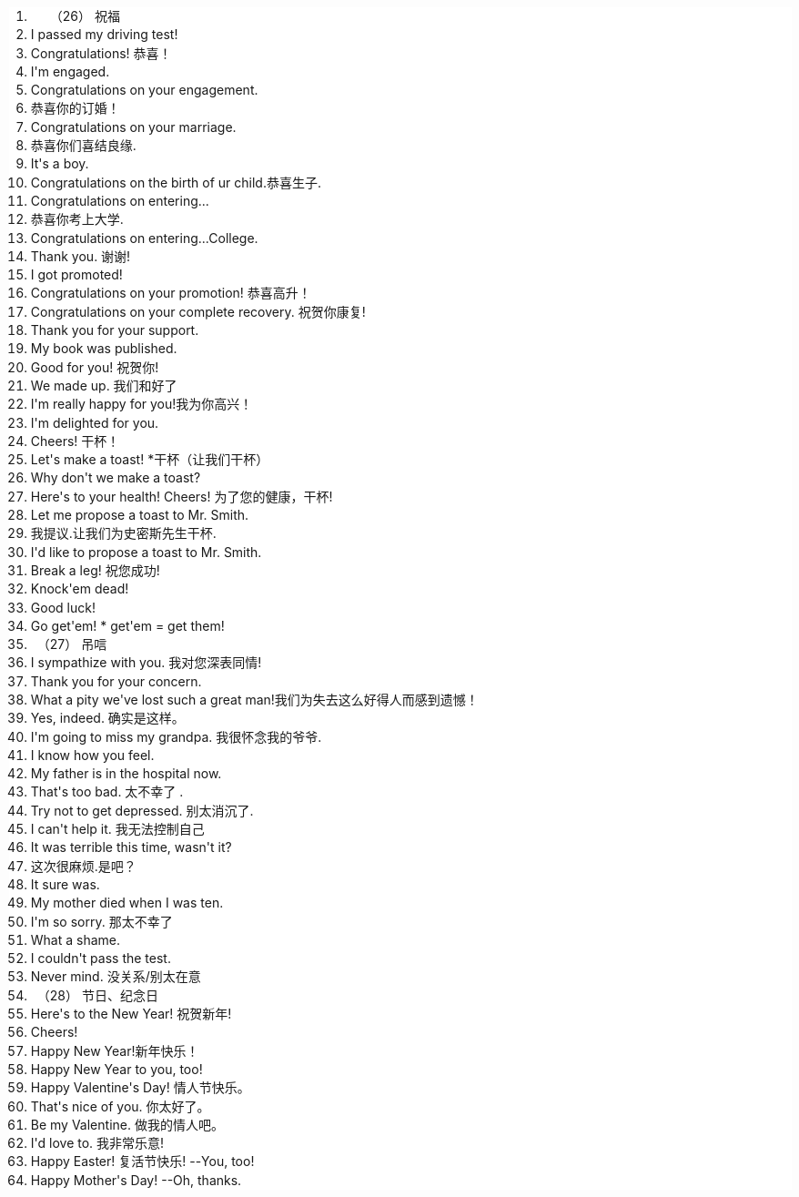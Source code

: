 1. 　　（26）   祝福       
1. I passed my driving test!
1. Congratulations! 恭喜！
1. I'm engaged.
1. Congratulations on your engagement.
1. 恭喜你的订婚！
1. Congratulations on your marriage.
1. 恭喜你们喜结良缘.
1. It's a boy.
1. Congratulations on the birth of ur child.恭喜生子.
1. Congratulations on entering...
1. 恭喜你考上大学.
1. Congratulations on entering...College.
1. Thank you. 谢谢!
1. I got promoted!
1. Congratulations on your promotion! 恭喜高升！
1. Congratulations on your complete recovery. 祝贺你康复!
1. Thank you for your support.
1. My book was published.
1. Good for you! 祝贺你!
1. We made up. 我们和好了
1. I'm really happy for you!我为你高兴！
1. I'm delighted for you.
1. Cheers! 干杯！
1. Let's make a toast! *干杯（让我们干杯）
1. Why don't we make a toast?
1. Here's to your health! Cheers! 为了您的健康，干杯!
1. Let me propose a toast to Mr. Smith.
1. 我提议.让我们为史密斯先生干杯.
1. I'd like to propose a toast to Mr. Smith.
1. Break a leg! 祝您成功!
1. Knock'em dead!
1. Good luck!
1. Go get'em! * get'em = get them!
1. 　（27）    吊唁      
1. I sympathize with you. 我对您深表同情!
1. Thank you for your concern.
1. What a pity we've lost such a great man!我们为失去这么好得人而感到遗憾！
1. Yes, indeed. 确实是这样。
1. I'm going to miss my grandpa. 我很怀念我的爷爷.
1. I know how you feel.
1. My father is in the hospital now.
1. That's too bad. 太不幸了 .
1. Try not to get depressed. 别太消沉了.
1. I can't help it. 我无法控制自己
1. It was terrible this time, wasn't it?
1. 这次很麻烦.是吧？
1. It sure was.
1. My mother died when I was ten.
1. I'm so sorry. 那太不幸了
1. What a shame.
1. I couldn't pass the test.
1. Never mind. 没关系/别太在意
1. 　（28） 节日、纪念日    
1. Here's to the New Year! 祝贺新年!
1. Cheers!
1. Happy New Year!新年快乐！
1. Happy New Year to you, too!
1. Happy Valentine's Day! 情人节快乐。
1. That's nice of you. 你太好了。
1. Be my Valentine. 做我的情人吧。
1. I'd love to. 我非常乐意!
1. Happy Easter! 复活节快乐! --You, too!
1. Happy Mother's Day! --Oh, thanks.